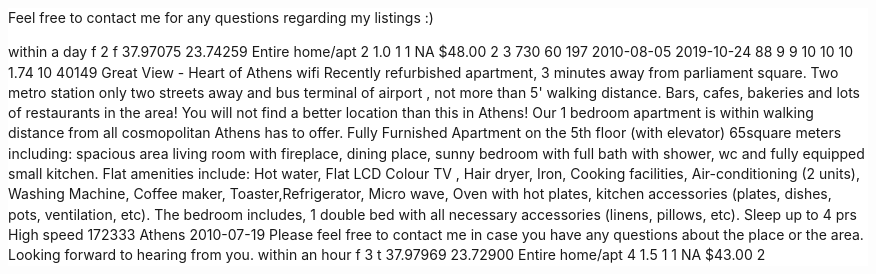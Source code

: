 Feel free to contact me for any questions regarding my listings :) </td>
   <td style="text-align:left;"> within a day </td>
   <td style="text-align:left;"> f </td>
   <td style="text-align:right;"> 2 </td>
   <td style="text-align:left;"> f </td>
   <td style="text-align:right;"> 37.97075 </td>
   <td style="text-align:right;"> 23.74259 </td>
   <td style="text-align:left;"> Entire home/apt </td>
   <td style="text-align:right;"> 2 </td>
   <td style="text-align:right;"> 1.0 </td>
   <td style="text-align:right;"> 1 </td>
   <td style="text-align:right;"> 1 </td>
   <td style="text-align:right;"> NA </td>
   <td style="text-align:left;"> $48.00 </td>
   <td style="text-align:right;"> 2 </td>
   <td style="text-align:right;"> 3 </td>
   <td style="text-align:right;"> 730 </td>
   <td style="text-align:right;"> 60 </td>
   <td style="text-align:right;"> 197 </td>
   <td style="text-align:left;"> 2010-08-05 </td>
   <td style="text-align:left;"> 2019-10-24 </td>
   <td style="text-align:right;"> 88 </td>
   <td style="text-align:right;"> 9 </td>
   <td style="text-align:right;"> 9 </td>
   <td style="text-align:right;"> 10 </td>
   <td style="text-align:right;"> 10 </td>
   <td style="text-align:right;"> 10 </td>
   <td style="text-align:right;"> 1.74 </td>
  </tr>
  <tr>
   <td style="text-align:right;"> 10 </td>
   <td style="text-align:right;"> 40149 </td>
   <td style="text-align:left;"> Great View - Heart of Athens  wifi </td>
   <td style="text-align:left;"> Recently refurbished apartment, 3 minutes away from parliament square.  Two metro station only two streets away and bus terminal of airport , not more than 5' walking distance. Bars, cafes, bakeries and lots of restaurants in the area! You will not find a better location than this in Athens!  Our 1 bedroom apartment is within walking distance from all cosmopolitan Athens has to offer.  Fully Furnished Apartment on the 5th floor (with elevator) 65square meters including: spacious area living room with fireplace, dining place, sunny bedroom with full bath with shower, wc and fully equipped small kitchen. Flat amenities include: Hot water, Flat LCD Colour TV , Hair dryer, Iron, Cooking facilities, Air-conditioning (2 units), Washing Machine, Coffee maker, Toaster,Refrigerator, Micro wave, Oven with hot plates, kitchen accessories (plates, dishes, pots, ventilation, etc). The bedroom includes, 1 double bed with all necessary accessories (linens, pillows, etc).  Sleep up to 4 prs High speed </td>
   <td style="text-align:right;"> 172333 </td>
   <td style="text-align:left;"> Athens </td>
   <td style="text-align:left;"> 2010-07-19 </td>
   <td style="text-align:left;"> Please feel free to contact me in case you have any questions about the
place or the area. Looking forward to hearing from you. </td>
   <td style="text-align:left;"> within an hour </td>
   <td style="text-align:left;"> f </td>
   <td style="text-align:right;"> 3 </td>
   <td style="text-align:left;"> t </td>
   <td style="text-align:right;"> 37.97969 </td>
   <td style="text-align:right;"> 23.72900 </td>
   <td style="text-align:left;"> Entire home/apt </td>
   <td style="text-align:right;"> 4 </td>
   <td style="text-align:right;"> 1.5 </td>
   <td style="text-align:right;"> 1 </td>
   <td style="text-align:right;"> 1 </td>
   <td style="text-align:right;"> NA </td>
   <td style="text-align:left;"> $43.00 </td>
   <td style="text-align:right;"> 2 </td>
